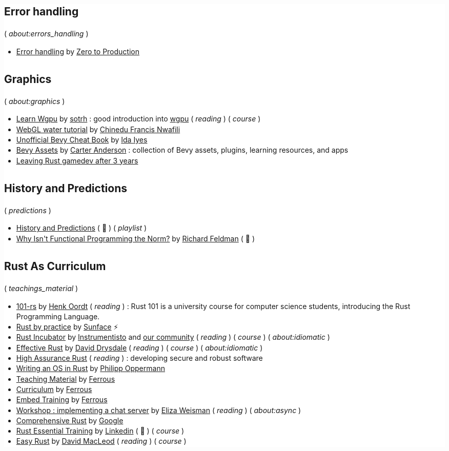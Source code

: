 ## Error handling

( _about:errors_handling_ )

- [Error handling](https://www.lpalmieri.com/posts/error-handling-rust/) by [Zero to Production](https://www.zero2prod.com/index.html?country=Ukraine&discount_code=EEU60)



## Graphics

( _about:graphics_ )

- [Learn Wgpu](https://sotrh.github.io/learn-wgpu/) by [sotrh](https://github.com/sotrh) : good introduction into [wgpu](https://github.com/gfx-rs/wgpu) ( _reading_ ) ( _course_ )
- [WebGL water tutorial](https://github.com/chinedufn/webgl-water-tutorial) by [Chinedu Francis Nwafili](https://github.com/chinedufn)
- [Unofficial Bevy Cheat Book](https://bevy-cheatbook.github.io/) by [Ida Iyes ](https://github.com/inodentry)
- [Bevy Assets](https://github.com/bevyengine/bevy-assets) by [Carter Anderson](https://github.com/cart) : collection of Bevy assets, plugins, learning resources, and apps
- [Leaving Rust gamedev after 3 years](https://loglog.games/blog/leaving-rust-gamedev/#closing-thoughts)

## History and Predictions

( _predictions_ )

- [History and Predictions](https://www.youtube.com/watch?v=QyJZzq0v7Z4) ( :movie_camera: ) ( _playlist_ )
- [Why Isn't Functional Programming the Norm?](https://www.youtube.com/watch?v=QyJZzq0v7Z4) by [Richard Feldman](https://github.com/rtfeldman) ( :movie_camera: )

## Rust As Curriculum

( _teachings_material_ )

- [101-rs](https://github.com/tweedegolf/101-rs) by [Henk Oordt](https://github.com/hdoordt) ( _reading_ ) : Rust 101 is a university course for computer science students, introducing the Rust Programming Language.
- [Rust by practice](https://practice.rs/why-exercise.html) by [Sunface](https://github.com/sunface) ⚡
- [Rust Incubator](https://github.com/rust-lang-ua/rust_incubator) by [Instrumentisto](https://github.com/instrumentisto) and [our community](https://github.com/rust-lang-ua/learn_rust_together) ( _reading_ ) ( _course_ ) ( _about:idiomatic_ )
- [Effective Rust](https://www.lurklurk.org/effective-rust/cover.html) by [David Drysdale]() ( _reading_ ) ( _course_ ) ( _about:idiomatic_ )
- [High Assurance Rust](https://highassurance.rs/landing.html) ( _reading_ ) : developing secure and robust software
- [Writing an OS in Rust](https://os.phil-opp.com/) by [Philipp Oppermann](https://github.com/phil-opp)
- [Teaching Material](https://github.com/ferrous-systems/teaching-material/tree/main) by [Ferrous](https://github.com/ferrous-systems)
- [Curriculum](https://github.com/ferrous-systems/rust-training/blob/main/training-slides/src/SUMMARY.md) by [Ferrous](https://github.com/ferrous-systems)
- [Embed Training](https://github.com/esp-rs/std-training) by [Ferrous](https://github.com/ferrous-systems)
- [Workshop : implementing a chat server](https://github.com/hawkw/async-workshop) by [Eliza Weisman](https://github.com/hawkw) ( _reading_ ) ( _about:async_ )
- [Comprehensive Rust](https://google.github.io/comprehensive-rust/) by [Google]()
- [Rust Essential Training](https://www.linkedin.com/learning/rust-essential-training/learn-rust-programming) by [Linkedin](https://www.linkedin.com)  ( :movie_camera: ) ( _course_ )
- [Easy Rust](https://dhghomon.github.io/easy_rust/Chapter_0.html) by [David MacLeod](https://github.com/Dhghomon) ( _reading_ ) ( _course_ )